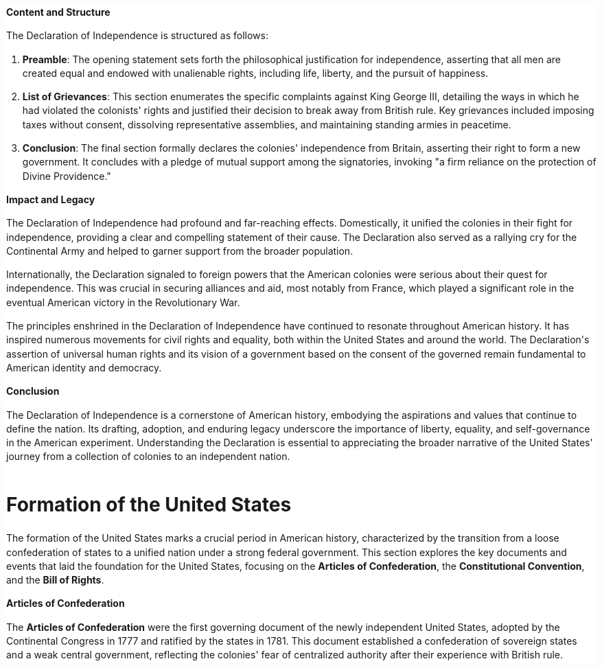 **Content and Structure**

The Declaration of Independence is structured as follows:

1. **Preamble**: The opening statement sets forth the philosophical justification for independence, asserting that all men are created equal and endowed with unalienable rights, including life, liberty, and the pursuit of happiness.

2. **List of Grievances**: This section enumerates the specific complaints against King George III, detailing the ways in which he had violated the colonists' rights and justified their decision to break away from British rule. Key grievances included imposing taxes without consent, dissolving representative assemblies, and maintaining standing armies in peacetime.

3. **Conclusion**: The final section formally declares the colonies' independence from Britain, asserting their right to form a new government. It concludes with a pledge of mutual support among the signatories, invoking "a firm reliance on the protection of Divine Providence."

**Impact and Legacy**

The Declaration of Independence had profound and far-reaching effects. Domestically, it unified the colonies in their fight for independence, providing a clear and compelling statement of their cause. The Declaration also served as a rallying cry for the Continental Army and helped to garner support from the broader population.

Internationally, the Declaration signaled to foreign powers that the American colonies were serious about their quest for independence. This was crucial in securing alliances and aid, most notably from France, which played a significant role in the eventual American victory in the Revolutionary War.

The principles enshrined in the Declaration of Independence have continued to resonate throughout American history. It has inspired numerous movements for civil rights and equality, both within the United States and around the world. The Declaration's assertion of universal human rights and its vision of a government based on the consent of the governed remain fundamental to American identity and democracy.

**Conclusion**

The Declaration of Independence is a cornerstone of American history, embodying the aspirations and values that continue to define the nation. Its drafting, adoption, and enduring legacy underscore the importance of liberty, equality, and self-governance in the American experiment. Understanding the Declaration is essential to appreciating the broader narrative of the United States' journey from a collection of colonies to an independent nation.
# Formation of the United States
The formation of the United States marks a crucial period in American history, characterized by the transition from a loose confederation of states to a unified nation under a strong federal government. This section explores the key documents and events that laid the foundation for the United States, focusing on the **Articles of Confederation**, the **Constitutional Convention**, and the **Bill of Rights**.

**Articles of Confederation**

The **Articles of Confederation** were the first governing document of the newly independent United States, adopted by the Continental Congress in 1777 and ratified by the states in 1781. This document established a confederation of sovereign states and a weak central government, reflecting the colonies' fear of centralized authority after their experience with British rule.
